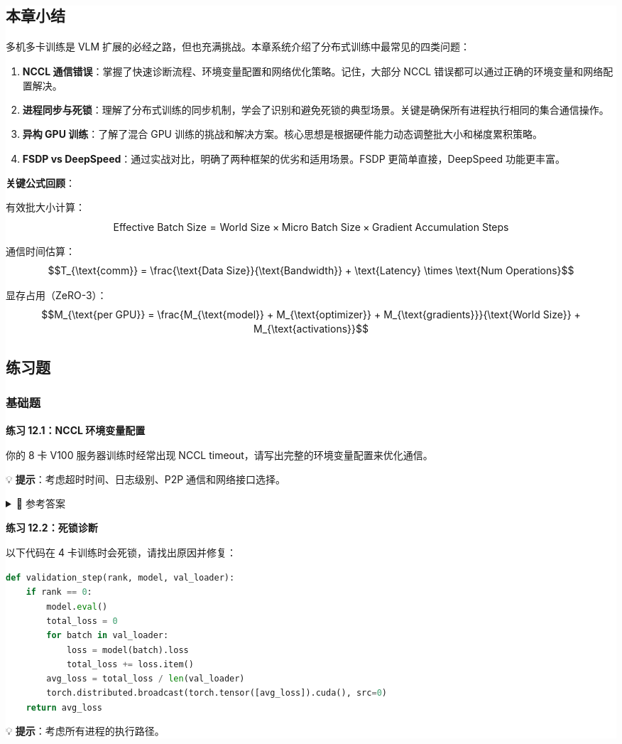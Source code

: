 
## 本章小结

多机多卡训练是 VLM 扩展的必经之路，但也充满挑战。本章系统介绍了分布式训练中最常见的四类问题：

1. **NCCL 通信错误**：掌握了快速诊断流程、环境变量配置和网络优化策略。记住，大部分 NCCL 错误都可以通过正确的环境变量和网络配置解决。

2. **进程同步与死锁**：理解了分布式训练的同步机制，学会了识别和避免死锁的典型场景。关键是确保所有进程执行相同的集合通信操作。

3. **异构 GPU 训练**：了解了混合 GPU 训练的挑战和解决方案。核心思想是根据硬件能力动态调整批大小和梯度累积策略。

4. **FSDP vs DeepSpeed**：通过实战对比，明确了两种框架的优劣和适用场景。FSDP 更简单直接，DeepSpeed 功能更丰富。

**关键公式回顾**：

有效批大小计算：
$$\text{Effective Batch Size} = \text{World Size} \times \text{Micro Batch Size} \times \text{Gradient Accumulation Steps}$$

通信时间估算：
$$T_{\text{comm}} = \frac{\text{Data Size}}{\text{Bandwidth}} + \text{Latency} \times \text{Num Operations}$$

显存占用（ZeRO-3）：
$$M_{\text{per GPU}} = \frac{M_{\text{model}} + M_{\text{optimizer}} + M_{\text{gradients}}}{\text{World Size}} + M_{\text{activations}}$$

## 练习题

### 基础题

**练习 12.1：NCCL 环境变量配置**

你的 8 卡 V100 服务器训练时经常出现 NCCL timeout，请写出完整的环境变量配置来优化通信。

💡 **提示**：考虑超时时间、日志级别、P2P 通信和网络接口选择。

<details><summary>📝 参考答案</summary></details>

**练习 12.2：死锁诊断**

以下代码在 4 卡训练时会死锁，请找出原因并修复：

```python
def validation_step(rank, model, val_loader):
    if rank == 0:
        model.eval()
        total_loss = 0
        for batch in val_loader:
            loss = model(batch).loss
            total_loss += loss.item()
        avg_loss = total_loss / len(val_loader)
        torch.distributed.broadcast(torch.tensor([avg_loss]).cuda(), src=0)
    return avg_loss
```

💡 **提示**：考虑所有进程的执行路径。
